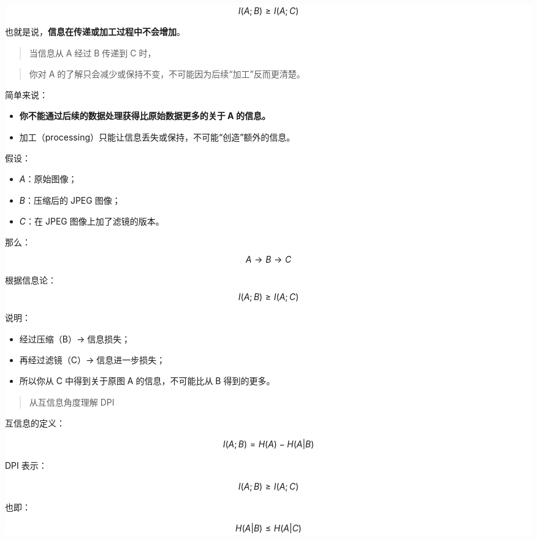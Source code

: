 $$
I(A;B) \ge I(A;C)
$$

也就是说，**信息在传递或加工过程中不会增加**。

> 当信息从 A 经过 B 传递到 C 时，

> 你对 A 的了解只会减少或保持不变，不可能因为后续“加工”反而更清楚。

简单来说：

* **你不能通过后续的数据处理获得比原始数据更多的关于 A 的信息。**

* 加工（processing）只能让信息丢失或保持，不可能“创造”额外的信息。

假设：

* $A$：原始图像；

* $B$：压缩后的 JPEG 图像；

* $C$：在 JPEG 图像上加了滤镜的版本。

那么：
$$
A \rightarrow B \rightarrow C
$$

根据信息论：
$$
I(A;B) \ge I(A;C)
$$

说明：

* 经过压缩（B）→ 信息损失；

* 再经过滤镜（C）→ 信息进一步损失；

* 所以你从 C 中得到关于原图 A 的信息，不可能比从 B 得到的更多。

> 从互信息角度理解 DPI

互信息的定义：

$$
I(A;B) = H(A) - H(A|B)
$$

DPI 表示：

$$
I(A;B) \ge I(A;C)
$$

也即：

$$
H(A|B) \le H(A|C)
$$
